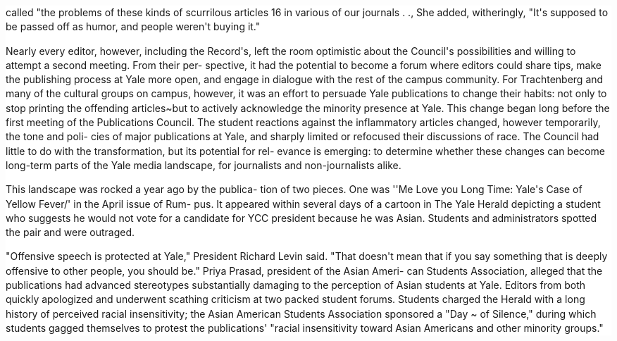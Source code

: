 called "the problems of these kinds of scurrilous articles 
16 
in various of our journals . ., She added, witheringly, "It's 
supposed to be passed off as humor, and people weren't 
buying it." 


Nearly every editor, however, including the Record's, 
left the room optimistic about the Council's possibilities 
and willing to attempt a second meeting. From their per-
spective, it had the potential to become a forum where 
editors could share tips, make the publishing process at 
Yale more open, and engage in dialogue with the rest of 
the campus community. For Trachtenberg and many of 
the cultural groups on campus, however, it was an effort 
to persuade Yale publications to change their habits: not 
only to stop printing the offending articles~but to actively 
acknowledge the minority presence at Yale. This change 
began long before the first meeting of the Publications 
Council. The student reactions against the inflammatory 
articles changed, however temporarily, the tone and poli-
cies of major publications at Yale, and sharply limited or 
refocused their discussions of race. The Council had little 
to do with the transformation, but its potential for rel-
evance is emerging: to determine whether these changes 
can become long-term parts of the Yale media landscape, 
for journalists and non-journalists alike. 


This landscape was rocked a year ago by the publica-
tion of two pieces. One was ''Me Love you Long Time: 
Yale's Case of Yellow Fever/' in the April issue of Rum-
pus. It appeared within several days of a cartoon in The 
Yale Herald depicting a student who suggests he would 
not vote for a candidate for YCC president because he 
was Asian. Students and administrators spotted the pair 
and were outraged. 


"Offensive speech is protected at Yale," President 
Richard Levin said. "That doesn't mean that if you say 
something that is deeply offensive to other people, you 
should be." Priya Prasad, president of the Asian Ameri-
can Students Association, alleged that the publications 
had advanced stereotypes substantially damaging to the 
perception of Asian students at Yale. Editors from both 
quickly apologized and underwent scathing criticism at 
two packed student forums. Students charged the Herald 
with a long history of perceived racial insensitivity; the 
Asian American Students Association sponsored a "Day 
~ 
of Silence," during which students gagged themselves 
to protest the publications' "racial insensitivity toward 
Asian Americans and other minority groups." 
